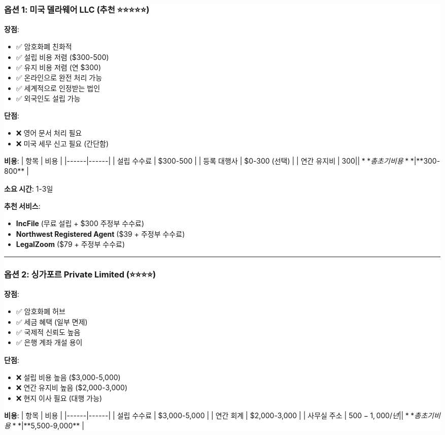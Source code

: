 ### 옵션 1: 미국 델라웨어 LLC (추천 ⭐⭐⭐⭐⭐)

**장점**:
- ✅ 암호화폐 친화적
- ✅ 설립 비용 저렴 ($300-500)
- ✅ 유지 비용 저렴 (연 $300)
- ✅ 온라인으로 완전 처리 가능
- ✅ 세계적으로 인정받는 법인
- ✅ 외국인도 설립 가능

**단점**:
- ❌ 영어 문서 처리 필요
- ❌ 미국 세무 신고 필요 (간단함)

**비용**:
| 항목 | 비용 |
|------|------|
| 설립 수수료 | $300-500 |
| 등록 대행사 | $0-300 (선택) |
| 연간 유지비 | $300 |
| **총 초기 비용** | **$300-800** |

**소요 시간**: 1-3일

**추천 서비스**:
- **IncFile** (무료 설립 + $300 주정부 수수료)
- **Northwest Registered Agent** ($39 + 주정부 수수료)
- **LegalZoom** ($79 + 주정부 수수료)

---

### 옵션 2: 싱가포르 Private Limited (⭐⭐⭐⭐)

**장점**:
- ✅ 암호화폐 허브
- ✅ 세금 혜택 (일부 면제)
- ✅ 국제적 신뢰도 높음
- ✅ 은행 계좌 개설 용이

**단점**:
- ❌ 설립 비용 높음 ($3,000-5,000)
- ❌ 연간 유지비 높음 ($2,000-3,000)
- ❌ 현지 이사 필요 (대행 가능)

**비용**:
| 항목 | 비용 |
|------|------|
| 설립 수수료 | $3,000-5,000 |
| 연간 회계 | $2,000-3,000 |
| 사무실 주소 | $500-1,000/년 |
| **총 초기 비용** | **$5,500-9,000** |
